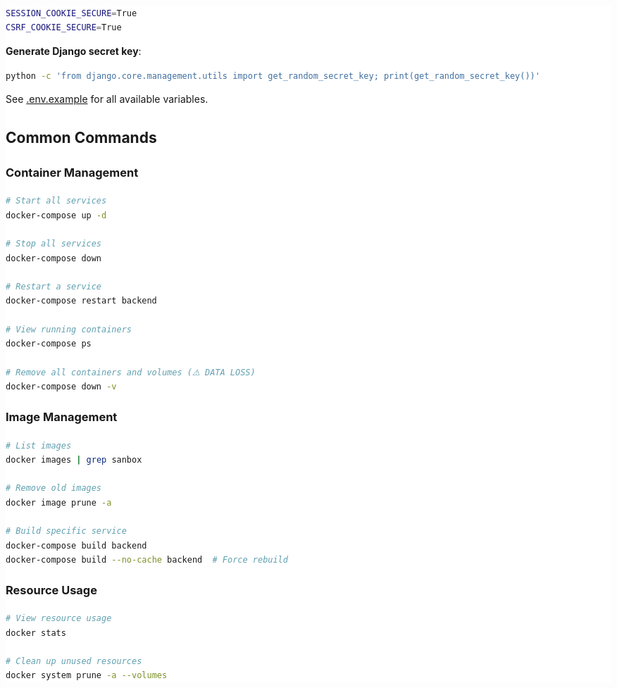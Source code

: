 ```bash
SESSION_COOKIE_SECURE=True
CSRF_COOKIE_SECURE=True
```

**Generate Django secret key**:
```bash
python -c 'from django.core.management.utils import get_random_secret_key; print(get_random_secret_key())'
```

See [.env.example](.env.example) for all available variables.

## Common Commands

### Container Management

```bash
# Start all services
docker-compose up -d

# Stop all services
docker-compose down

# Restart a service
docker-compose restart backend

# View running containers
docker-compose ps

# Remove all containers and volumes (⚠️ DATA LOSS)
docker-compose down -v
```

### Image Management

```bash
# List images
docker images | grep sanbox

# Remove old images
docker image prune -a

# Build specific service
docker-compose build backend
docker-compose build --no-cache backend  # Force rebuild
```

### Resource Usage

```bash
# View resource usage
docker stats

# Clean up unused resources
docker system prune -a --volumes
```
